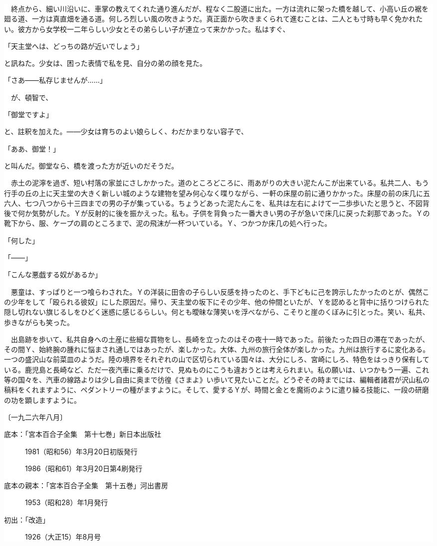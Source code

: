 　終点から、細い川沿いに、車掌の教えてくれた通り進んだが、程なく二股道に出た。一方は流れに架った橋を越して、小高い丘の裾を廻る道、一方は真直畑を通る道。何しろ烈しい風の吹きようだ。真正面から吹きまくられて進むことは、二人とも寸時も早く免かれたい。彼方から女学校一二年らしい少女とその弟らしい子が連立って来かかった。私はすぐ、

「天主堂へは、どっちの路が近いでしょう」

と訊ねた。少女は、困った表情で私を見、自分の弟の顔を見た。

「さあ――私存じませんが……」

　が、頓智で、

「御堂ですよ」

と、註釈を加えた。――少女は育ちのよい娘らしく、わだかまりない容子で、

「ああ、御堂！」

と叫んだ。御堂なら、橋を渡った方が近いのだそうだ。

　赤土の泥濘を過ぎ、短い村落の家並にさしかかった。道のところどころに、雨あがりの大きい泥たんこが出来ている。私共二人、もう行手の丘の上に天主堂の大きく新しい城のような建物を望み何心なく喋りながら、一軒の床屋の前に通りかかった。床屋の前の床几に五六人、七つ八つから十三四までの男の子が集っている。ちょうどあった泥たんこを、私共は左右によけて一二歩歩いたと思うと、不図背後で何か気勢がした。Ｙが反射的に後を振かえった。私も。子供を背負った一番大きい男の子が急いで床几に戻った刹那であった。Ｙの靴下から、服、ケープの肩のところまで、泥の飛沫が一杯ついている。Ｙ、つかつか床几の処へ行った。

「何した」

「――」

「こんな悪戯する奴があるか」

　悪童は、すっぱりと一つ喰らわされた。Ｙの洋装に田舎の子らしい反感を持ったのと、手下どもに己を誇示したかったのとが、偶然この少年をして「殴られる彼奴」にした原因だ。帰り、天主堂の坂下にその少年、他の仲間といたが、Ｙを認めると背中に括りつけられた隠し切れない旗じるしをひどく迷惑に感じるらしい。何とも曖昧な薄笑いを浮べながら、こそりと崖のくぼみに引とった。笑い、私共、歩きながらも笑った。



　出島跡を歩いて、私共自身への土産に些細な買物をし、長崎を立ったのはその夜十一時であった。前後たった四日の滞在であったが、その間Ｙ、始終腕の腫れに悩まされ通しではあったが、楽しかった。大体、九州の旅行全体が楽しかった。九州は旅行するに変化ある。一つの盛沢山な前菜皿のようだ。陸の境界をそれぞれの山で区切られている国々は、大分にしろ、宮崎にしろ、特色をはっきり保有している。鹿児島と長崎など、ただ一夜汽車に乗るだけで、見ぬものにこうも違おうとは考えられまい。私の願いは、いつかもう一遍、これ等の国々を、汽車の線路よりは少し自由に奥まで彷徨《さまよ》い歩いて見たいことだ。どうぞその時までには、編輯者諸君が沢山私の稿料をくれますように、ペダントリーの種がますように。そして、愛するＹが、時間と金とを魔術のように遣り繰る技能に、一段の研磨の功を顕しますように。

〔一九二六年八月〕













底本：「宮本百合子全集　第十七巻」新日本出版社


　　　1981（昭和56）年3月20日初版発行

　　　1986（昭和61）年3月20日第4刷発行

底本の親本：「宮本百合子全集　第十五巻」河出書房

　　　1953（昭和28）年1月発行

初出：「改造」

　　　1926（大正15）年8月号

